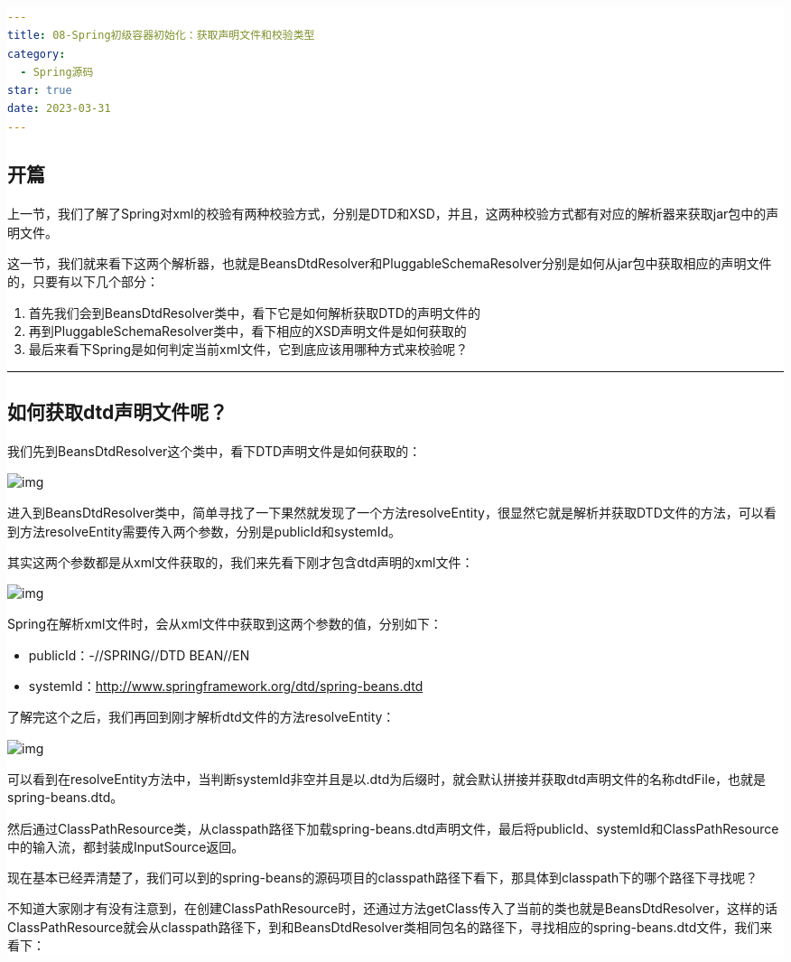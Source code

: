 ```yaml
---
title: 08-Spring初级容器初始化：获取声明文件和校验类型
category:
  - Spring源码
star: true
date: 2023-03-31
---
```




## 开篇

上一节，我们了解了Spring对xml的校验有两种校验方式，分别是DTD和XSD，并且，这两种校验方式都有对应的解析器来获取jar包中的声明文件。

这一节，我们就来看下这两个解析器，也就是BeansDtdResolver和PluggableSchemaResolver分别是如何从jar包中获取相应的声明文件的，只要有以下几个部分：

1. 首先我们会到BeansDtdResolver类中，看下它是如何解析获取DTD的声明文件的
2. 再到PluggableSchemaResolver类中，看下相应的XSD声明文件是如何获取的
3. 最后来看下Spring是如何判定当前xml文件，它到底应该用哪种方式来校验呢？

---

## 如何获取dtd声明文件呢？

我们先到BeansDtdResolver这个类中，看下DTD声明文件是如何获取的：

![img](https://studyimages.oss-cn-beijing.aliyuncs.com/images/Spring/202303/202303311541593.png)

进入到BeansDtdResolver类中，简单寻找了一下果然就发现了一个方法resolveEntity，很显然它就是解析并获取DTD文件的方法，可以看到方法resolveEntity需要传入两个参数，分别是publicId和systemId。

其实这两个参数都是从xml文件获取的，我们来先看下刚才包含dtd声明的xml文件：

![img](https://studyimages.oss-cn-beijing.aliyuncs.com/images/Spring/202303/202303311541690.png)

Spring在解析xml文件时，会从xml文件中获取到这两个参数的值，分别如下：

- publicId：-//SPRING//DTD BEAN//EN

- systemId：http://www.springframework.org/dtd/spring-beans.dtd

了解完这个之后，我们再回到刚才解析dtd文件的方法resolveEntity：

![img](https://studyimages.oss-cn-beijing.aliyuncs.com/images/Spring/202303/202303311541067.png)

可以看到在resolveEntity方法中，当判断systemId非空并且是以.dtd为后缀时，就会默认拼接并获取dtd声明文件的名称dtdFile，也就是spring-beans.dtd。

然后通过ClassPathResource类，从classpath路径下加载spring-beans.dtd声明文件，最后将publicId、systemId和ClassPathResource中的输入流，都封装成InputSource返回。

现在基本已经弄清楚了，我们可以到的spring-beans的源码项目的classpath路径下看下，那具体到classpath下的哪个路径下寻找呢？

不知道大家刚才有没有注意到，在创建ClassPathResource时，还通过方法getClass传入了当前的类也就是BeansDtdResolver，这样的话ClassPathResource就会从classpath路径下，到和BeansDtdResolver类相同包名的路径下，寻找相应的spring-beans.dtd文件，我们来看下：
